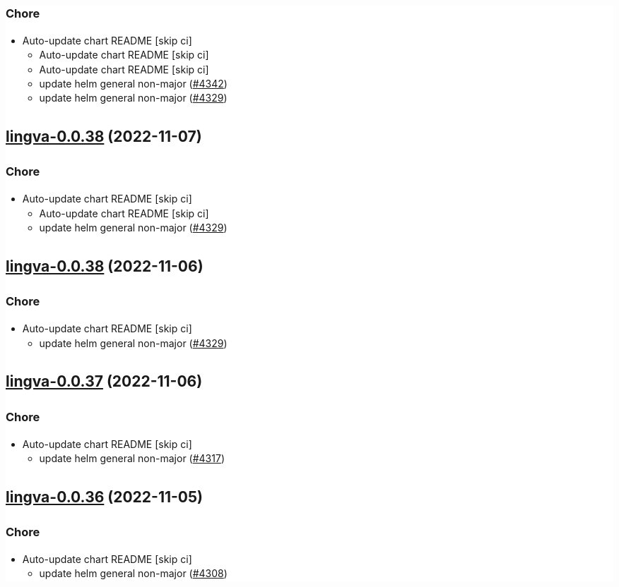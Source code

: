 ### Chore

- Auto-update chart README [skip ci]
  - Auto-update chart README [skip ci]
  - Auto-update chart README [skip ci]
  - update helm general non-major ([#4342](https://github.com/truecharts/charts/issues/4342))
  - update helm general non-major ([#4329](https://github.com/truecharts/charts/issues/4329))




## [lingva-0.0.38](https://github.com/truecharts/charts/compare/lingva-0.0.37...lingva-0.0.38) (2022-11-07)

### Chore

- Auto-update chart README [skip ci]
  - Auto-update chart README [skip ci]
  - update helm general non-major ([#4329](https://github.com/truecharts/charts/issues/4329))




## [lingva-0.0.38](https://github.com/truecharts/charts/compare/lingva-0.0.37...lingva-0.0.38) (2022-11-06)

### Chore

- Auto-update chart README [skip ci]
  - update helm general non-major ([#4329](https://github.com/truecharts/charts/issues/4329))




## [lingva-0.0.37](https://github.com/truecharts/charts/compare/lingva-0.0.36...lingva-0.0.37) (2022-11-06)

### Chore

- Auto-update chart README [skip ci]
  - update helm general non-major ([#4317](https://github.com/truecharts/charts/issues/4317))




## [lingva-0.0.36](https://github.com/truecharts/charts/compare/lingva-0.0.35...lingva-0.0.36) (2022-11-05)

### Chore

- Auto-update chart README [skip ci]
  - update helm general non-major ([#4308](https://github.com/truecharts/charts/issues/4308))



